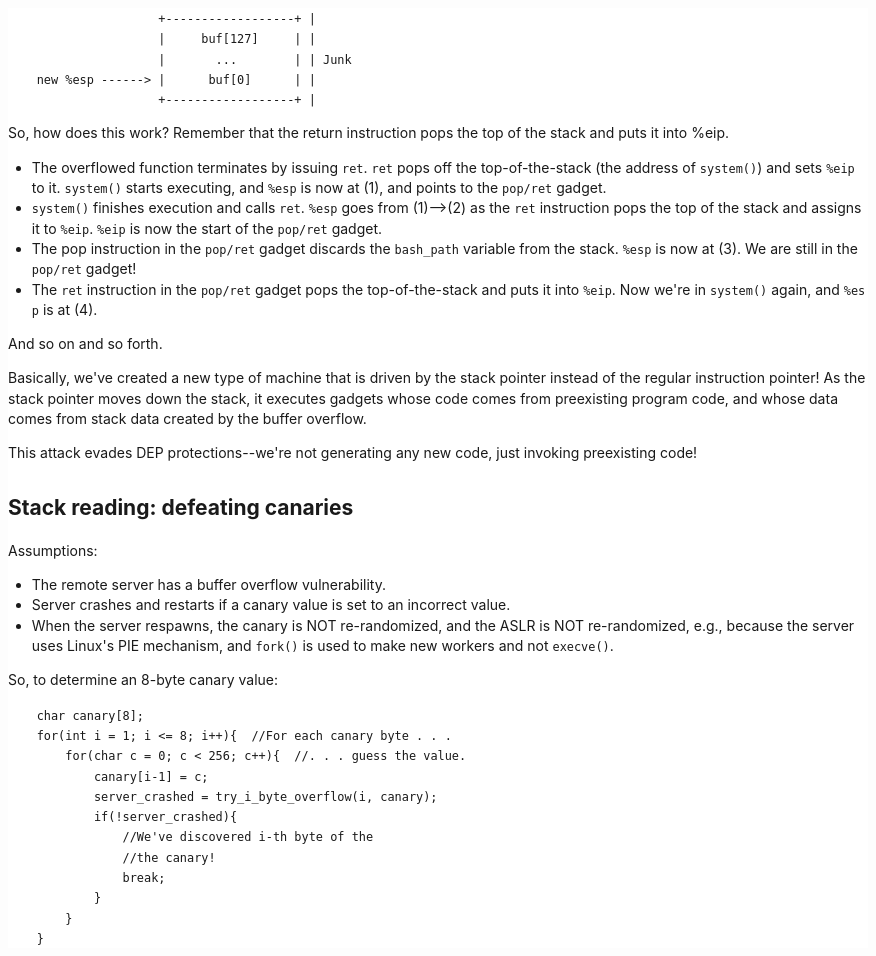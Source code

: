                          +------------------+ |
                         |     buf[127]     | |
                         |       ...        | | Junk
        new %esp ------> |      buf[0]      | |
                         +------------------+ |

So, how does this work? Remember that the return instruction
pops the top of the stack and puts it into %eip.

 * The overflowed function terminates by issuing `ret`. `ret`
   pops off the top-of-the-stack (the address of `system()`)
   and sets `%eip` to it. `system()` starts executing, and
   `%esp` is now at (1), and points to the `pop/ret` gadget.
 * `system()` finishes execution and calls `ret`. `%esp` goes
   from (1)-->(2) as the `ret` instruction pops the top
   of the stack and assigns it to `%eip`. `%eip` is now the
   start of the `pop/ret` gadget.
 * The pop instruction in the `pop/ret` gadget discards the
   `bash_path` variable from the stack. `%esp` is now at (3).
   We are still in the `pop/ret` gadget!
 * The `ret` instruction in the `pop/ret` gadget pops the
   top-of-the-stack and puts it into `%eip`. Now we're in
   `system()` again, and `%esp` is at (4).

And so on and so forth.

Basically, we've created a new type of machine that
is driven by the stack pointer instead of the regular
instruction pointer! As the stack pointer moves down
the stack, it executes gadgets whose code comes from
preexisting program code, and whose data comes from
stack data created by the buffer overflow.

This attack evades DEP protections--we're not generating
any new code, just invoking preexisting code!

Stack reading: defeating canaries
---------------------------------

Assumptions:

 - The remote server has a buffer overflow vulnerability.
 - Server crashes and restarts if a canary value is set
   to an incorrect value.
 - When the server respawns, the canary is NOT re-randomized,
   and the ASLR is NOT re-randomized, e.g., because the
   server uses Linux's PIE mechanism, and `fork()` is used
   to make new workers and not `execve()`.

So, to determine an 8-byte canary value:

        char canary[8];
        for(int i = 1; i <= 8; i++){  //For each canary byte . . .
            for(char c = 0; c < 256; c++){  //. . . guess the value.
                canary[i-1] = c;
                server_crashed = try_i_byte_overflow(i, canary);
                if(!server_crashed){
                    //We've discovered i-th byte of the
                    //the canary!
                    break;
                }
            }
        }
